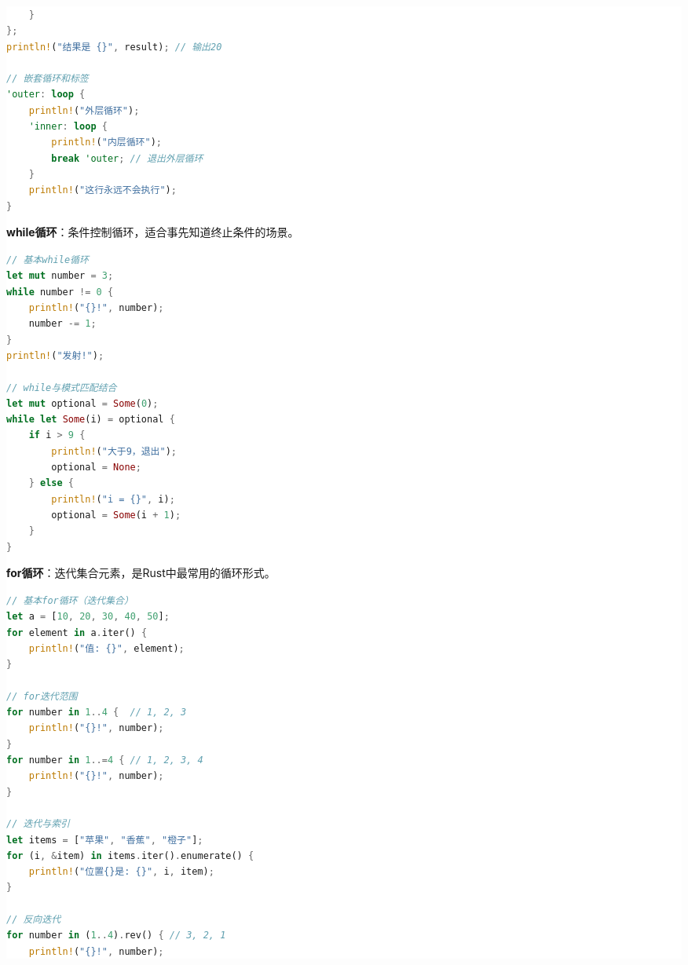 ```rust
    }
};
println!("结果是 {}", result); // 输出20

// 嵌套循环和标签
'outer: loop {
    println!("外层循环");
    'inner: loop {
        println!("内层循环");
        break 'outer; // 退出外层循环
    }
    println!("这行永远不会执行");
}
```

**while循环**：条件控制循环，适合事先知道终止条件的场景。

```rust
// 基本while循环
let mut number = 3;
while number != 0 {
    println!("{}!", number);
    number -= 1;
}
println!("发射!");

// while与模式匹配结合
let mut optional = Some(0);
while let Some(i) = optional {
    if i > 9 {
        println!("大于9，退出");
        optional = None;
    } else {
        println!("i = {}", i);
        optional = Some(i + 1);
    }
}
```

**for循环**：迭代集合元素，是Rust中最常用的循环形式。

```rust
// 基本for循环（迭代集合）
let a = [10, 20, 30, 40, 50];
for element in a.iter() {
    println!("值: {}", element);
}

// for迭代范围
for number in 1..4 {  // 1, 2, 3
    println!("{}!", number);
}
for number in 1..=4 { // 1, 2, 3, 4
    println!("{}!", number);
}

// 迭代与索引
let items = ["苹果", "香蕉", "橙子"];
for (i, &item) in items.iter().enumerate() {
    println!("位置{}是: {}", i, item);
}

// 反向迭代
for number in (1..4).rev() { // 3, 2, 1
    println!("{}!", number);
```